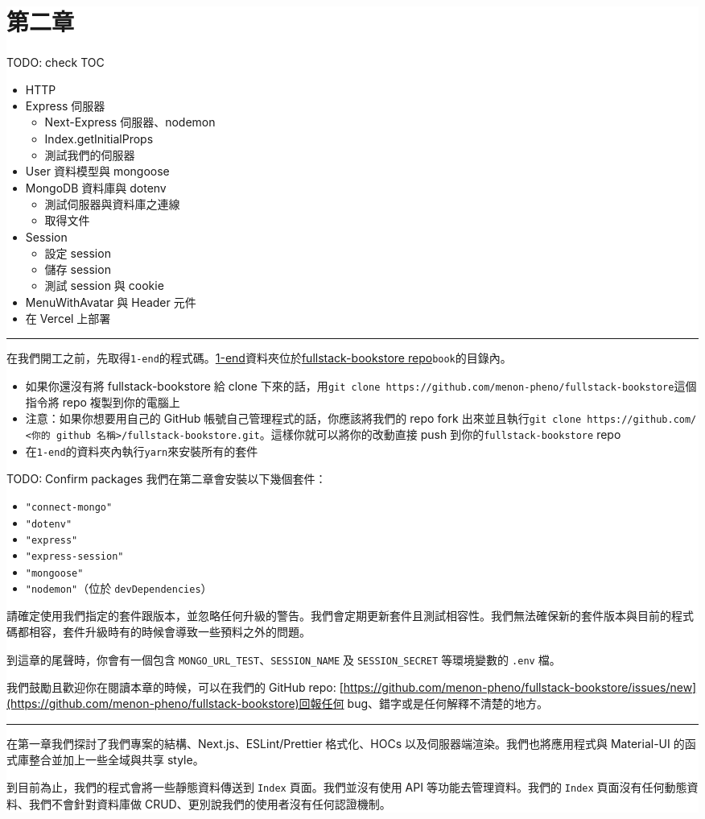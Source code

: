 # 第二章

TODO: check TOC

- HTTP
- Express 伺服器
  - Next-Express 伺服器、nodemon
  - Index.getInitialProps
  - 測試我們的伺服器
- User 資料模型與 mongoose
- MongoDB 資料庫與 dotenv
  - 測試伺服器與資料庫之連線
  - 取得文件
- Session
  - 設定 session
  - 儲存 session
  - 測試 session 與 cookie
- MenuWithAvatar 與 Header 元件
- 在 Vercel 上部署

---

在我們開工之前，先取得`1-end`的程式碼。[1-end](https://github.com/menon-pheno/fullstack-bookstore/tree/master/book/1-end)資料夾位於[fullstack-bookstore repo](https://github.com/menon-pheno/fullstack-bookstore)`book`的目錄內。

- 如果你還沒有將 fullstack-bookstore 給 clone 下來的話，用`git clone https://github.com/menon-pheno/fullstack-bookstore`這個指令將 repo 複製到你的電腦上
- 注意：如果你想要用自己的 GitHub 帳號自己管理程式的話，你應該將我們的 repo fork 出來並且執行`git clone https://github.com/<你的 github 名稱>/fullstack-bookstore.git`。這樣你就可以將你的改動直接 push 到你的`fullstack-bookstore` repo
- 在`1-end`的資料夾內執行`yarn`來安裝所有的套件

TODO: Confirm packages
我們在第二章會安裝以下幾個套件：

- `"connect-mongo"`
- `"dotenv"`
- `"express"`
- `"express-session"`
- `"mongoose"`
- `"nodemon"`（位於 `devDependencies`）

請確定使用我們指定的套件跟版本，並忽略任何升級的警告。我們會定期更新套件且測試相容性。我們無法確保新的套件版本與目前的程式碼都相容，套件升級時有的時候會導致一些預料之外的問題。

到這章的尾聲時，你會有一個包含 `MONGO_URL_TEST`、`SESSION_NAME` 及 `SESSION_SECRET` 等環境變數的 `.env` 檔。

我們鼓勵且歡迎你在閱讀本章的時候，可以在我們的 GitHub repo: [https://github.com/menon-pheno/fullstack-bookstore/issues/new](https://github.com/menon-pheno/fullstack-bookstore)回報任何 bug、錯字或是任何解釋不清楚的地方。

---

在第一章我們探討了我們專案的結構、Next.js、ESLint/Prettier 格式化、HOCs 以及伺服器端渲染。我們也將應用程式與 Material-UI 的函式庫整合並加上一些全域與共享 style。

到目前為止，我們的程式會將一些靜態資料傳送到 `Index` 頁面。我們並沒有使用 API 等功能去管理資料。我們的 `Index` 頁面沒有任何動態資料、我們不會針對資料庫做 CRUD、更別說我們的使用者沒有任何認證機制。
